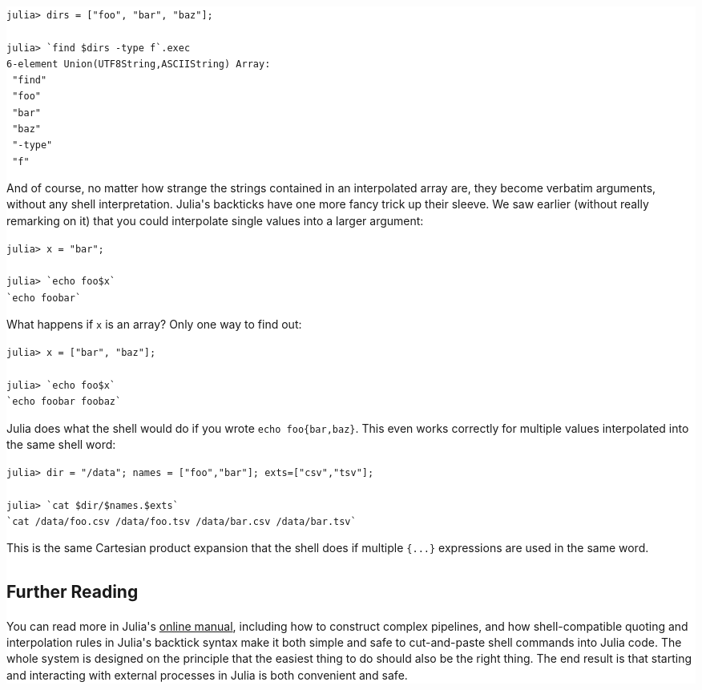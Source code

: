    julia> dirs = ["foo", "bar", "baz"];

    julia> `find $dirs -type f`.exec
    6-element Union(UTF8String,ASCIIString) Array:
     "find"
     "foo"
     "bar"
     "baz"
     "-type"
     "f"

And of course, no matter how strange the strings contained in an interpolated array are, they become verbatim arguments, without any shell interpretation.
Julia's backticks have one more fancy trick up their sleeve.
We saw earlier (without really remarking on it) that you could interpolate single values into a larger argument:

    julia> x = "bar";

    julia> `echo foo$x`
    `echo foobar`

What happens if `x` is an array?
Only one way to find out:

    julia> x = ["bar", "baz"];

    julia> `echo foo$x`
    `echo foobar foobaz`

Julia does what the shell would do if you wrote `echo foo{bar,baz}`.
This even works correctly for multiple values interpolated into the same shell word:

    julia> dir = "/data"; names = ["foo","bar"]; exts=["csv","tsv"];

    julia> `cat $dir/$names.$exts`
    `cat /data/foo.csv /data/foo.tsv /data/bar.csv /data/bar.tsv`

This is the same Cartesian product expansion that the shell does if multiple `{...}` expressions are used in the same word.

## Further Reading

You can read more in Julia's [online manual](https://docs.julialang.org/en/v1/manual/running-external-programs/), including how to construct complex pipelines, and how shell-compatible quoting and interpolation rules in Julia's backtick syntax make it both simple and safe to cut-and-paste shell commands into Julia code.
The whole system is designed on the principle that the easiest thing to do should also be the right thing.
The end result is that starting and interacting with external processes in Julia is both convenient and safe.


[previous post]: /blog/2012/03/shelling-out-sucks/
[`pipe`]:  {{page.manurl}}/man2/pipe.2.html
[`dup2`]:  {{page.manurl}}/man2/dup2.2.html
[`fork`]:  {{page.manurl}}/man2/fork.2.html
[`close`]: {{page.manurl}}/man2/close.2.html
[`exec`]:  {{page.manurl}}/man2/execve.2.html